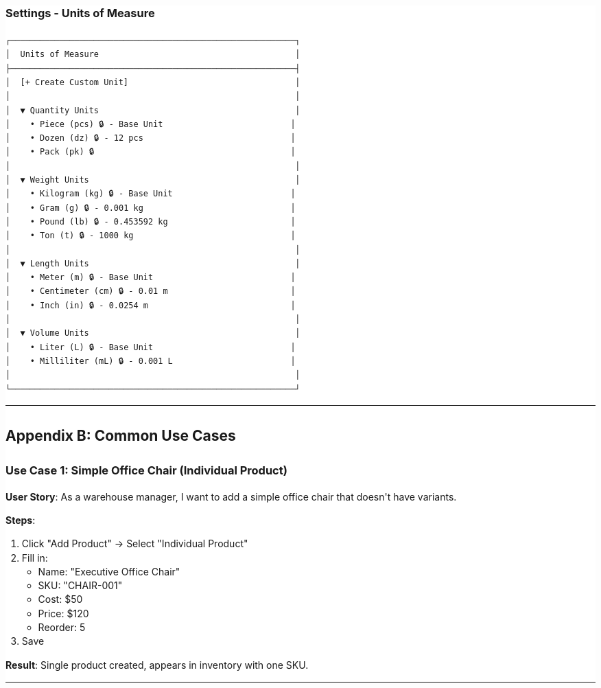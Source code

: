 ### Settings - Units of Measure

```
┌──────────────────────────────────────────────────────────┐
│  Units of Measure                                        │
├──────────────────────────────────────────────────────────┤
│  [+ Create Custom Unit]                                  │
│                                                          │
│  ▼ Quantity Units                                        │
│    • Piece (pcs) 🔒 - Base Unit                          │
│    • Dozen (dz) 🔒 - 12 pcs                              │
│    • Pack (pk) 🔒                                        │
│                                                          │
│  ▼ Weight Units                                          │
│    • Kilogram (kg) 🔒 - Base Unit                        │
│    • Gram (g) 🔒 - 0.001 kg                              │
│    • Pound (lb) 🔒 - 0.453592 kg                         │
│    • Ton (t) 🔒 - 1000 kg                                │
│                                                          │
│  ▼ Length Units                                          │
│    • Meter (m) 🔒 - Base Unit                            │
│    • Centimeter (cm) 🔒 - 0.01 m                         │
│    • Inch (in) 🔒 - 0.0254 m                             │
│                                                          │
│  ▼ Volume Units                                          │
│    • Liter (L) 🔒 - Base Unit                            │
│    • Milliliter (mL) 🔒 - 0.001 L                        │
│                                                          │
└──────────────────────────────────────────────────────────┘
```

---

## Appendix B: Common Use Cases

### Use Case 1: Simple Office Chair (Individual Product)

**User Story**: As a warehouse manager, I want to add a simple office chair that doesn't have variants.

**Steps**:

1. Click "Add Product" → Select "Individual Product"
2. Fill in:
   - Name: "Executive Office Chair"
   - SKU: "CHAIR-001"
   - Cost: $50
   - Price: $120
   - Reorder: 5
3. Save

**Result**: Single product created, appears in inventory with one SKU.

---